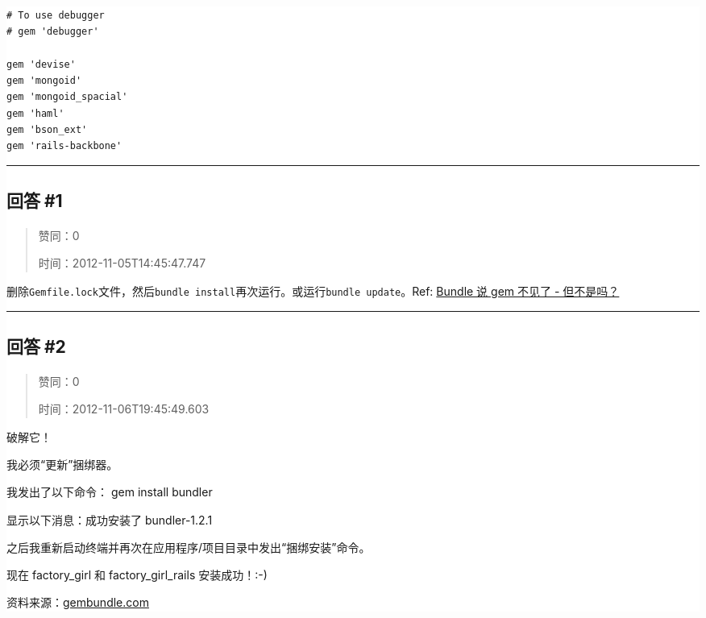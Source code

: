 ```
# To use debugger
# gem 'debugger'

gem 'devise'
gem 'mongoid'
gem 'mongoid_spacial'
gem 'haml'
gem 'bson_ext'
gem 'rails-backbone' 
```

* * *

## 回答 #1

> 赞同：0
> 
> 时间：2012-11-05T14:45:47.747

删除`Gemfile.lock`文件，然后`bundle install`再次运行。或运行`bundle update`。Ref: [Bundle 说 gem 不见了 - 但不是吗？](https://stackoverflow.com/questions/10413972/bundle-says-gem-is-missing-but-its-not)

* * *

## 回答 #2

> 赞同：0
> 
> 时间：2012-11-06T19:45:49.603

破解它！

我必须“更新”捆绑器。

我发出了以下命令： gem install bundler

显示以下消息：成功安装了 bundler-1.2.1

之后我重新启动终端并再次在应用程序/项目目录中发出“捆绑安装”命令。

现在 factory_girl 和 factory_girl_rails 安装成功！:-)

资料来源：[gembundle.com](http://gembundler.com)

